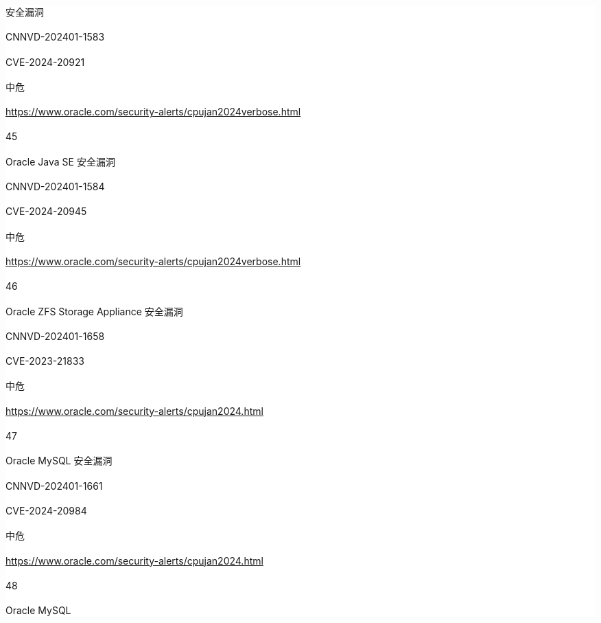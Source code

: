 安全漏洞</p></td><td width="59" style="padding: 8px;outline: 0px;word-break: break-all;line-height: 1.5;vertical-align: top;"><p style="margin-top: 16px;margin-bottom: 16px;outline: 0px;">CNNVD-202401-1583</p></td><td width="54" style="padding: 8px;outline: 0px;word-break: break-all;line-height: 1.5;vertical-align: top;"><p style="margin-top: 16px;margin-bottom: 16px;outline: 0px;">CVE-2024-20921</p></td><td width="49" style="padding: 8px;outline: 0px;word-break: break-all;line-height: 1.5;vertical-align: top;"><p style="margin-top: 16px;margin-bottom: 16px;outline: 0px;">中危</p></td><td width="153" style="padding: 8px;outline: 0px;word-break: break-all;line-height: 1.5;vertical-align: top;"><p style="margin-top: 16px;margin-bottom: 16px;outline: 0px;">https://www.oracle.com/security-alerts/cpujan2024verbose.html</p></td></tr><tr style="outline: 0px;"><td width="52" style="padding: 8px;outline: 0px;word-break: break-all;line-height: 1.5;vertical-align: top;"><p style="margin-top: 16px;margin-bottom: 16px;outline: 0px;">45</p></td><td width="126" style="padding: 8px;outline: 0px;word-break: break-all;line-height: 1.5;vertical-align: top;"><p style="margin-top: 16px;margin-bottom: 16px;outline: 0px;">Oracle Java SE 安全漏洞</p></td><td width="59" style="padding: 8px;outline: 0px;word-break: break-all;line-height: 1.5;vertical-align: top;"><p style="margin-top: 16px;margin-bottom: 16px;outline: 0px;">CNNVD-202401-1584</p></td><td width="54" style="padding: 8px;outline: 0px;word-break: break-all;line-height: 1.5;vertical-align: top;"><p style="margin-top: 16px;margin-bottom: 16px;outline: 0px;">CVE-2024-20945</p></td><td width="49" style="padding: 8px;outline: 0px;word-break: break-all;line-height: 1.5;vertical-align: top;"><p style="margin-top: 16px;margin-bottom: 16px;outline: 0px;">中危</p></td><td width="153" style="padding: 8px;outline: 0px;word-break: break-all;line-height: 1.5;vertical-align: top;"><p style="margin-top: 16px;margin-bottom: 16px;outline: 0px;">https://www.oracle.com/security-alerts/cpujan2024verbose.html</p></td></tr><tr style="outline: 0px;"><td width="52" style="padding: 8px;outline: 0px;word-break: break-all;line-height: 1.5;vertical-align: top;"><p style="margin-top: 16px;margin-bottom: 16px;outline: 0px;">46</p></td><td width="126" style="padding: 8px;outline: 0px;word-break: break-all;line-height: 1.5;vertical-align: top;"><p style="margin-top: 16px;margin-bottom: 16px;outline: 0px;">Oracle ZFS Storage Appliance 安全漏洞</p></td><td width="59" style="padding: 8px;outline: 0px;word-break: break-all;line-height: 1.5;vertical-align: top;"><p style="margin-top: 16px;margin-bottom: 16px;outline: 0px;">CNNVD-202401-1658</p></td><td width="54" style="padding: 8px;outline: 0px;word-break: break-all;line-height: 1.5;vertical-align: top;"><p style="margin-top: 16px;margin-bottom: 16px;outline: 0px;">CVE-2023-21833</p></td><td width="49" style="padding: 8px;outline: 0px;word-break: break-all;line-height: 1.5;vertical-align: top;"><p style="margin-top: 16px;margin-bottom: 16px;outline: 0px;">中危</p></td><td width="153" style="padding: 8px;outline: 0px;word-break: break-all;line-height: 1.5;vertical-align: top;"><p style="margin-top: 16px;margin-bottom: 16px;outline: 0px;">https://www.oracle.com/security-alerts/cpujan2024.html</p></td></tr><tr style="outline: 0px;"><td width="52" style="padding: 8px;outline: 0px;word-break: break-all;line-height: 1.5;vertical-align: top;"><p style="margin-top: 16px;margin-bottom: 16px;outline: 0px;">47</p></td><td width="126" style="padding: 8px;outline: 0px;word-break: break-all;line-height: 1.5;vertical-align: top;"><p style="margin-top: 16px;margin-bottom: 16px;outline: 0px;">Oracle MySQL 安全漏洞</p></td><td width="59" style="padding: 8px;outline: 0px;word-break: break-all;line-height: 1.5;vertical-align: top;"><p style="margin-top: 16px;margin-bottom: 16px;outline: 0px;">CNNVD-202401-1661</p></td><td width="54" style="padding: 8px;outline: 0px;word-break: break-all;line-height: 1.5;vertical-align: top;"><p style="margin-top: 16px;margin-bottom: 16px;outline: 0px;">CVE-2024-20984</p></td><td width="49" style="padding: 8px;outline: 0px;word-break: break-all;line-height: 1.5;vertical-align: top;"><p style="margin-top: 16px;margin-bottom: 16px;outline: 0px;">中危</p></td><td width="153" style="padding: 8px;outline: 0px;word-break: break-all;line-height: 1.5;vertical-align: top;"><p style="margin-top: 16px;margin-bottom: 16px;outline: 0px;">https://www.oracle.com/security-alerts/cpujan2024.html</p></td></tr><tr style="outline: 0px;"><td width="52" style="padding: 8px;outline: 0px;word-break: break-all;line-height: 1.5;vertical-align: top;"><p style="margin-top: 16px;margin-bottom: 16px;outline: 0px;">48</p></td><td width="126" style="padding: 8px;outline: 0px;word-break: break-all;line-height: 1.5;vertical-align: top;"><p style="margin-top: 16px;margin-bottom: 16px;outline: 0px;">Oracle MySQL